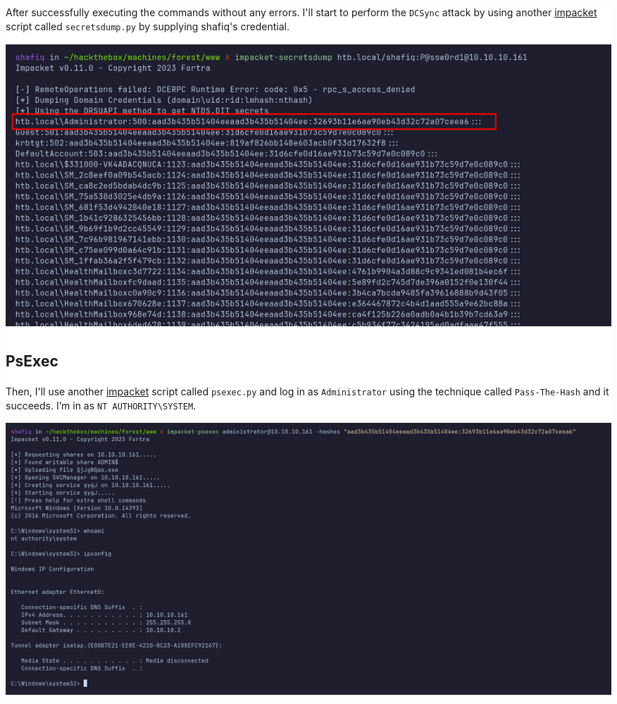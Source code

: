 After successfully executing the commands without any errors. I'll start to perform the `DCSync` attack by using another [impacket](https://github.com/fortra/impacket) script called `secretsdump.py` by supplying shafiq's credential.

![DCSync dumping hash](DCSync-dumping-hash.png "DCSync dumping hash")

## PsExec

Then, I'll use another [impacket](https://github.com/fortra/impacket) script called `psexec.py` and log in as `Administrator` using the technique called `Pass-The-Hash` and it succeeds. I’m in as `NT AUTHORITY\SYSTEM`.

![login as nt authority\system](psexec-administrator.png "login as nt authority\system")
